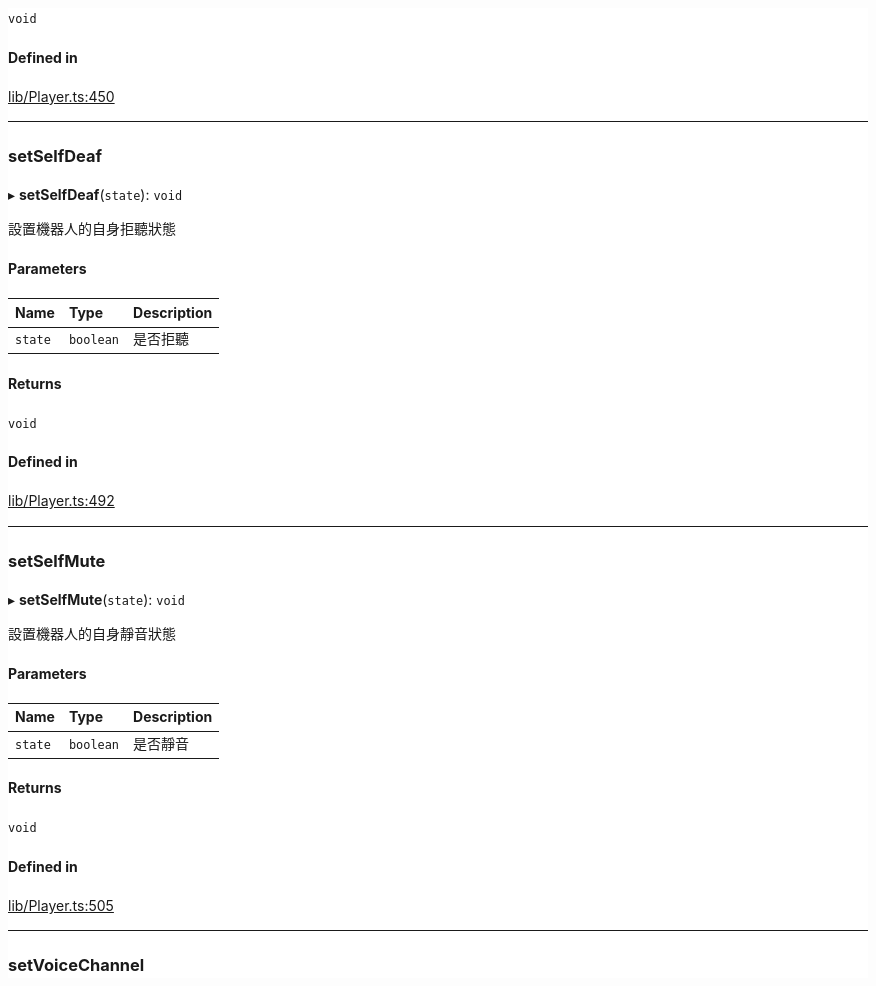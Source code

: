 `void`

#### Defined in

[lib/Player.ts:450](https://github.com/hmes98318/LavaShark/blob/45bf2120d636a6aca823f03d72da2dc01b7bbfbf/src/lib/Player.ts#L450)

___

### setSelfDeaf

▸ **setSelfDeaf**(`state`): `void`

設置機器人的自身拒聽狀態

#### Parameters

| Name | Type | Description |
| :------ | :------ | :------ |
| `state` | `boolean` | 是否拒聽 |

#### Returns

`void`

#### Defined in

[lib/Player.ts:492](https://github.com/hmes98318/LavaShark/blob/45bf2120d636a6aca823f03d72da2dc01b7bbfbf/src/lib/Player.ts#L492)

___

### setSelfMute

▸ **setSelfMute**(`state`): `void`

設置機器人的自身靜音狀態

#### Parameters

| Name | Type | Description |
| :------ | :------ | :------ |
| `state` | `boolean` | 是否靜音 |

#### Returns

`void`

#### Defined in

[lib/Player.ts:505](https://github.com/hmes98318/LavaShark/blob/45bf2120d636a6aca823f03d72da2dc01b7bbfbf/src/lib/Player.ts#L505)

___

### setVoiceChannel
